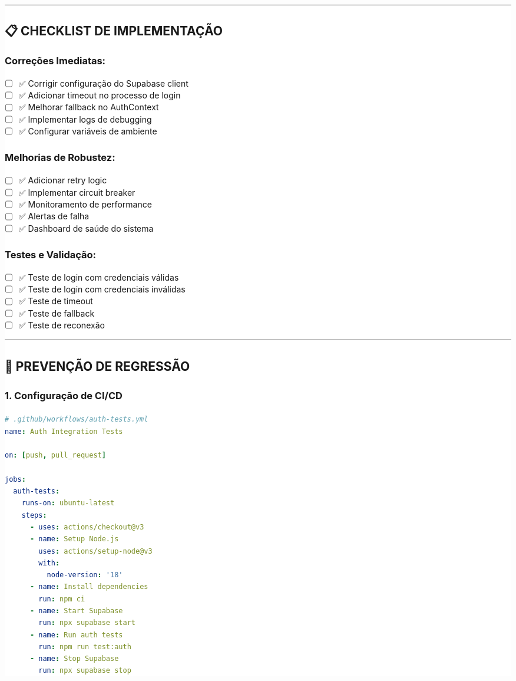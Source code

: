 ```typescript
```

---

## 📋 **CHECKLIST DE IMPLEMENTAÇÃO**

### **Correções Imediatas:**
- [ ] ✅ Corrigir configuração do Supabase client
- [ ] ✅ Adicionar timeout no processo de login
- [ ] ✅ Melhorar fallback no AuthContext
- [ ] ✅ Implementar logs de debugging
- [ ] ✅ Configurar variáveis de ambiente

### **Melhorias de Robustez:**
- [ ] ✅ Adicionar retry logic
- [ ] ✅ Implementar circuit breaker
- [ ] ✅ Monitoramento de performance
- [ ] ✅ Alertas de falha
- [ ] ✅ Dashboard de saúde do sistema

### **Testes e Validação:**
- [ ] ✅ Teste de login com credenciais válidas
- [ ] ✅ Teste de login com credenciais inválidas
- [ ] ✅ Teste de timeout
- [ ] ✅ Teste de fallback
- [ ] ✅ Teste de reconexão

---

## 🔄 **PREVENÇÃO DE REGRESSÃO**

### **1. Configuração de CI/CD**
```yaml
# .github/workflows/auth-tests.yml
name: Auth Integration Tests

on: [push, pull_request]

jobs:
  auth-tests:
    runs-on: ubuntu-latest
    steps:
      - uses: actions/checkout@v3
      - name: Setup Node.js
        uses: actions/setup-node@v3
        with:
          node-version: '18'
      - name: Install dependencies
        run: npm ci
      - name: Start Supabase
        run: npx supabase start
      - name: Run auth tests
        run: npm run test:auth
      - name: Stop Supabase
        run: npx supabase stop
```
